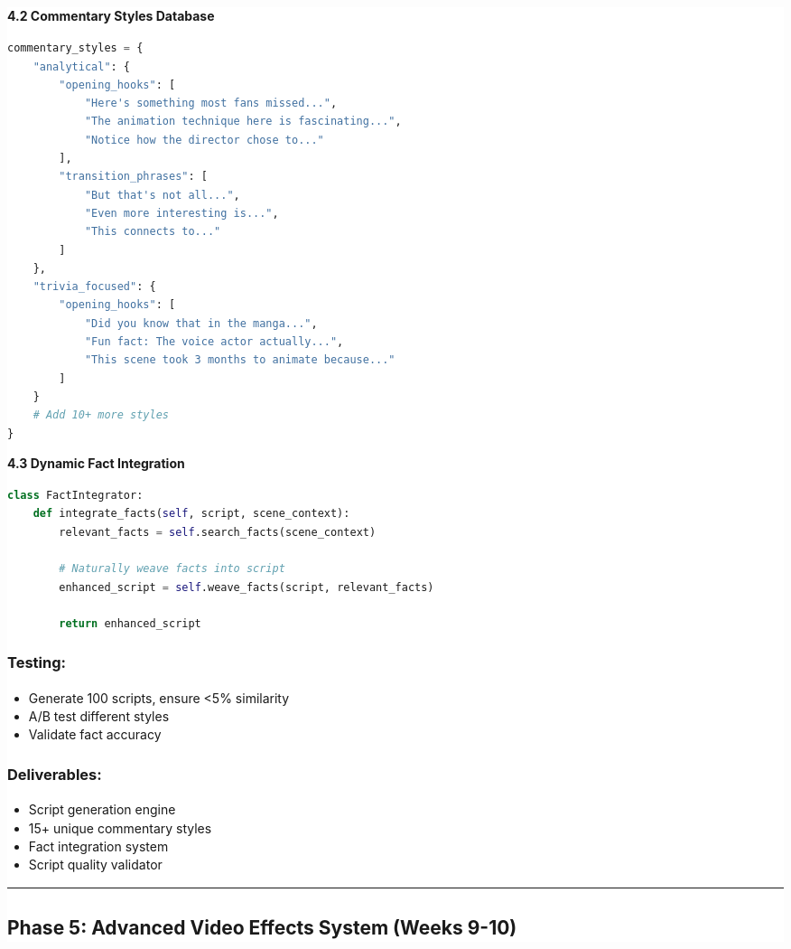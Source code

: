**4.2 Commentary Styles Database**
```python
commentary_styles = {
    "analytical": {
        "opening_hooks": [
            "Here's something most fans missed...",
            "The animation technique here is fascinating...",
            "Notice how the director chose to..."
        ],
        "transition_phrases": [
            "But that's not all...",
            "Even more interesting is...",
            "This connects to..."
        ]
    },
    "trivia_focused": {
        "opening_hooks": [
            "Did you know that in the manga...",
            "Fun fact: The voice actor actually...",
            "This scene took 3 months to animate because..."
        ]
    }
    # Add 10+ more styles
}
```

**4.3 Dynamic Fact Integration**
```python
class FactIntegrator:
    def integrate_facts(self, script, scene_context):
        relevant_facts = self.search_facts(scene_context)
        
        # Naturally weave facts into script
        enhanced_script = self.weave_facts(script, relevant_facts)
        
        return enhanced_script
```

### Testing:
- Generate 100 scripts, ensure <5% similarity
- A/B test different styles
- Validate fact accuracy

### Deliverables:
- Script generation engine
- 15+ unique commentary styles
- Fact integration system
- Script quality validator

---

## Phase 5: Advanced Video Effects System (Weeks 9-10)
